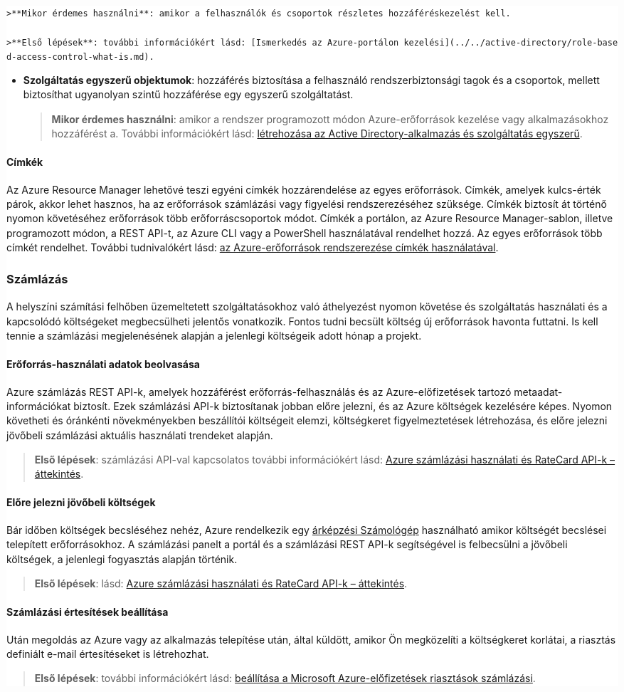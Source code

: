     >**Mikor érdemes használni**: amikor a felhasználók és csoportok részletes hozzáféréskezelést kell.

    >**Első lépések**: további információkért lásd: [Ismerkedés az Azure-portálon kezelési](../../active-directory/role-based-access-control-what-is.md).

-   **Szolgáltatás egyszerű objektumok**: hozzáférés biztosítása a felhasználó rendszerbiztonsági tagok és a csoportok, mellett biztosíthat ugyanolyan szintű hozzáférése egy egyszerű szolgáltatást.

    > **Mikor érdemes használni**: amikor a rendszer programozott módon Azure-erőforrások kezelése vagy alkalmazásokhoz hozzáférést a. További információkért lásd: [létrehozása az Active Directory-alkalmazás és szolgáltatás egyszerű](../../resource-group-create-service-principal-portal.md).

#### <a name="tags"></a>Címkék

Az Azure Resource Manager lehetővé teszi egyéni címkék hozzárendelése az egyes erőforrások. Címkék, amelyek kulcs-érték párok, akkor lehet hasznos, ha az erőforrások számlázási vagy figyelési rendszerezéséhez szüksége. Címkék biztosít át történő nyomon követéséhez erőforrások több erőforráscsoportok módot. Címkék a portálon, az Azure Resource Manager-sablon, illetve programozott módon, a REST API-t, az Azure CLI vagy a PowerShell használatával rendelhet hozzá. Az egyes erőforrások több címkét rendelhet. További tudnivalókért lásd: [az Azure-erőforrások rendszerezése címkék használatával](../../resource-group-using-tags.md).

### <a name="billing"></a>Számlázás

A helyszíni számítási felhőben üzemeltetett szolgáltatásokhoz való áthelyezést nyomon követése és szolgáltatás használati és a kapcsolódó költségeket megbecsülheti jelentős vonatkozik. Fontos tudni becsült költség új erőforrások havonta futtatni. Is kell tennie a számlázási megjelenésének alapján a jelenlegi költségeik adott hónap a projekt.

#### <a name="get-resource-usage-data"></a>Erőforrás-használati adatok beolvasása

Azure számlázás REST API-k, amelyek hozzáférést erőforrás-felhasználás és az Azure-előfizetések tartozó metaadat-információkat biztosít. Ezek számlázási API-k biztosítanak jobban előre jelezni, és az Azure költségek kezelésére képes. Nyomon követheti és óránkénti növekményekben beszállítói költségeit elemzi, költségkeret figyelmeztetések létrehozása, és előre jelezni jövőbeli számlázási aktuális használati trendeket alapján.

>**Első lépések**: számlázási API-val kapcsolatos további információkért lásd: [Azure számlázási használati és RateCard API-k – áttekintés](../../billing-usage-rate-card-overview.md).

#### <a name="predict-future-costs"></a>Előre jelezni jövőbeli költségek

Bár időben költségek becsléséhez nehéz, Azure rendelkezik egy [árképzési Számológép](https://azure.microsoft.com/pricing/calculator/) használható amikor költségét becslései telepített erőforrásokhoz. A számlázási panelt a portál és a számlázási REST API-k segítségével is felbecsülni a jövőbeli költségek, a jelenlegi fogyasztás alapján történik.

>**Első lépések**: lásd: [Azure számlázási használati és RateCard API-k – áttekintés](../../billing-usage-rate-card-overview.md).

#### <a name="set-up-billing-alerts"></a>Számlázási értesítések beállítása

Után megoldás az Azure vagy az alkalmazás telepítése után, által küldött, amikor Ön megközelíti a költségkeret korlátai, a riasztás definiált e-mail értesítéseket is létrehozhat.

>**Első lépések**: további információkért lásd: [beállítása a Microsoft Azure-előfizetések riasztások számlázási](../../billing-set-up-alerts.md).
